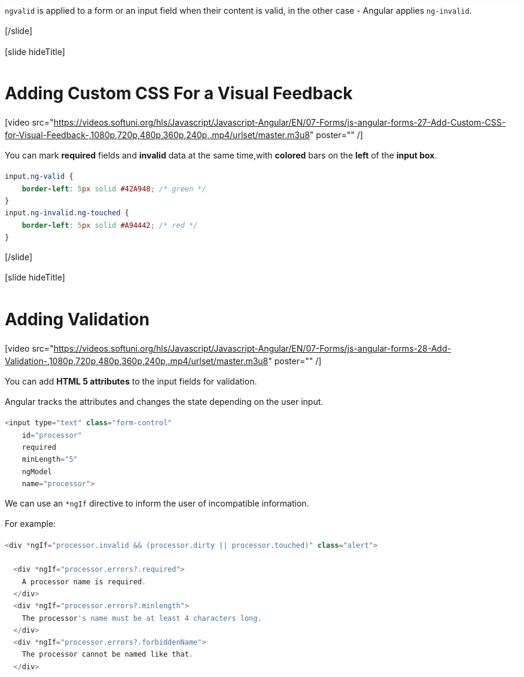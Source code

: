 `ngvalid` is applied to a form or an input field when their content is valid, in the other case - Angular applies `ng-invalid`.

[/slide]

[slide hideTitle]

# Adding Custom CSS For a Visual Feedback

[video src="https://videos.softuni.org/hls/Javascript/Javascript-Angular/EN/07-Forms/js-angular-forms-27-Add-Custom-CSS-for-Visual-Feedback-,1080p,720p,480p,360p,240p,.mp4/urlset/master.m3u8" poster="" /]

You can mark **required** fields and **invalid** data at the same time,with **colored** bars on the **left** of the **input box**.

```css
input.ng-valid {
    border-left: 5px solid #42A948; /* green */
}
input.ng-invalid.ng-touched {
    border-left: 5px solid #A94442; /* red */
}
```

[/slide]

[slide hideTitle]

# Adding Validation

[video src="https://videos.softuni.org/hls/Javascript/Javascript-Angular/EN/07-Forms/js-angular-forms-28-Add-Validation-,1080p,720p,480p,360p,240p,.mp4/urlset/master.m3u8" poster="" /]

You can add **HTML 5 attributes** to the input fields for validation.

Angular tracks the attributes and changes the state depending on the user input.

```js
<input type="text" class="form-control"
    id="processor"
    required
    minLength="5"
    ngModel
    name="processor">
```

We can use an `*ngIf` directive to inform the user of incompatible information.

For example:

```js
<div *ngIf="processor.invalid && (processor.dirty || processor.touched)" class="alert">

  <div *ngIf="processor.errors?.required">
    A processor name is required.
  </div>
  <div *ngIf="processor.errors?.minlength">
    The processor's name must be at least 4 characters long.
  </div>
  <div *ngIf="processor.errors?.forbiddenName">
    The processor cannot be named like that.
  </div>
```
